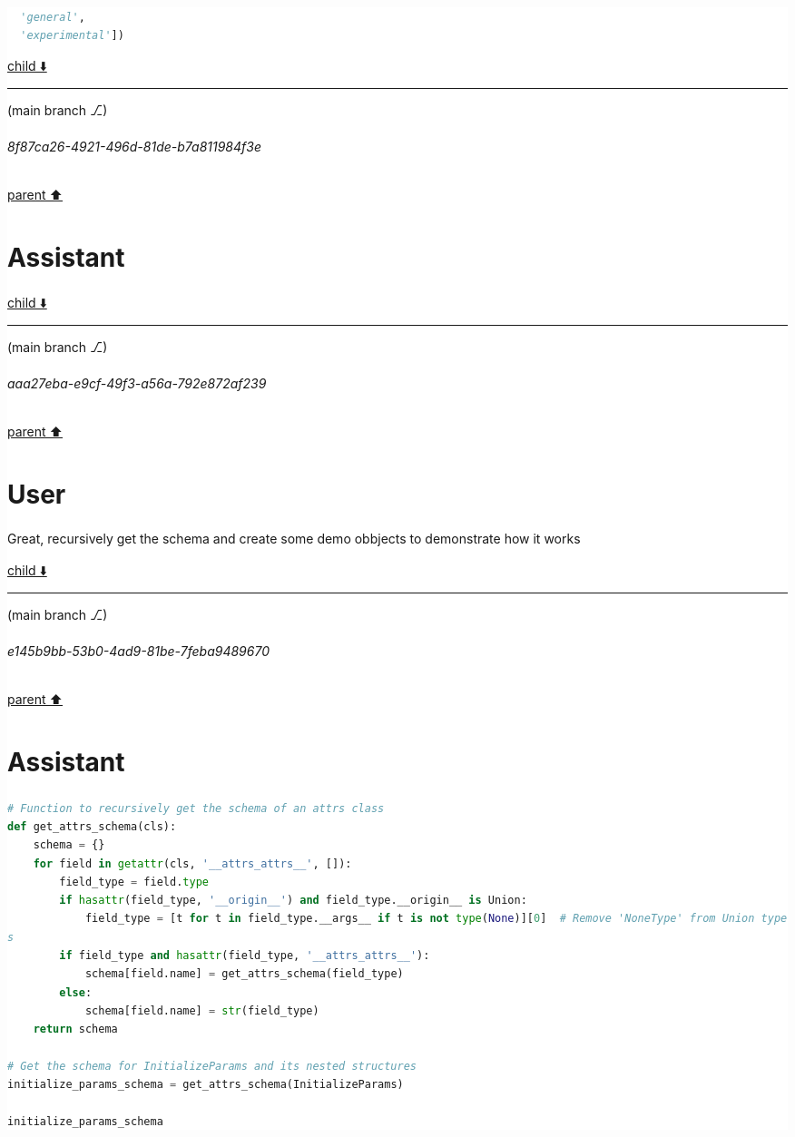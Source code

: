```python
  'general',
  'experimental'])
```

[child ⬇️](#8f87ca26-4921-496d-81de-b7a811984f3e)

---

(main branch ⎇)
###### 8f87ca26-4921-496d-81de-b7a811984f3e
[parent ⬆️](#9d31f201-cd49-4024-a874-6bffbb127576)
# Assistant

[child ⬇️](#aaa27eba-e9cf-49f3-a56a-792e872af239)

---

(main branch ⎇)
###### aaa27eba-e9cf-49f3-a56a-792e872af239
[parent ⬆️](#8f87ca26-4921-496d-81de-b7a811984f3e)
# User

Great, recursively get the schema and create some demo obbjects to demonstrate how it works

[child ⬇️](#e145b9bb-53b0-4ad9-81be-7feba9489670)

---

(main branch ⎇)
###### e145b9bb-53b0-4ad9-81be-7feba9489670
[parent ⬆️](#aaa27eba-e9cf-49f3-a56a-792e872af239)
# Assistant

```python
# Function to recursively get the schema of an attrs class
def get_attrs_schema(cls):
    schema = {}
    for field in getattr(cls, '__attrs_attrs__', []):
        field_type = field.type
        if hasattr(field_type, '__origin__') and field_type.__origin__ is Union:
            field_type = [t for t in field_type.__args__ if t is not type(None)][0]  # Remove 'NoneType' from Union types
        if field_type and hasattr(field_type, '__attrs_attrs__'):
            schema[field.name] = get_attrs_schema(field_type)
        else:
            schema[field.name] = str(field_type)
    return schema

# Get the schema for InitializeParams and its nested structures
initialize_params_schema = get_attrs_schema(InitializeParams)

initialize_params_schema
```
